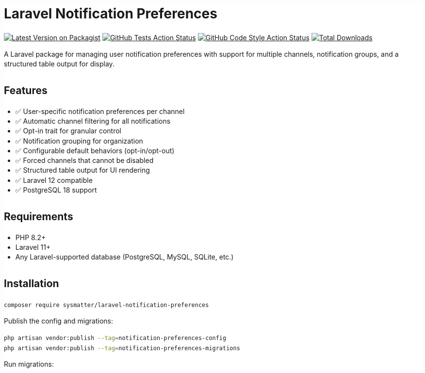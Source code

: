 # Laravel Notification Preferences

[![Latest Version on Packagist](https://img.shields.io/packagist/v/sysmatter/laravel-notification-preferences.svg?style=flat-square)](https://packagist.org/packages/sysmatter/laravel-notification-preferences)
[![GitHub Tests Action Status](https://img.shields.io/github/actions/workflow/status/sysmatter/laravel-notification-preferences/tests.yml?branch=main&label=tests&style=flat-square)](https://github.com/sysmatter/laravel-notification-preferences/actions?query=workflow%3Atests+branch%3Amain)
[![GitHub Code Style Action Status](https://img.shields.io/github/actions/workflow/status/sysmatter/laravel-notification-preferences/code-style.yml?branch=main&label=code%20style&style=flat-square)](https://github.com/sysmatter/laravel-notification-preferences/actions?query=workflow%3A"code+style"+branch%3Amain)
[![Total Downloads](https://img.shields.io/packagist/dt/sysmatter/laravel-notification-preferences.svg?style=flat-square)](https://packagist.org/packages/sysmatter/laravel-notification-preferences)

A Laravel package for managing user notification preferences with support for multiple channels, notification groups,
and a structured table output for display.

## Features

- ✅ User-specific notification preferences per channel
- ✅ Automatic channel filtering for all notifications
- ✅ Opt-in trait for granular control
- ✅ Notification grouping for organization
- ✅ Configurable default behaviors (opt-in/opt-out)
- ✅ Forced channels that cannot be disabled
- ✅ Structured table output for UI rendering
- ✅ Laravel 12 compatible
- ✅ PostgreSQL 18 support

## Requirements

- PHP 8.2+
- Laravel 11+
- Any Laravel-supported database (PostgreSQL, MySQL, SQLite, etc.)

## Installation

```bash
composer require sysmatter/laravel-notification-preferences
```

Publish the config and migrations:

```bash
php artisan vendor:publish --tag=notification-preferences-config
php artisan vendor:publish --tag=notification-preferences-migrations
```

Run migrations:
